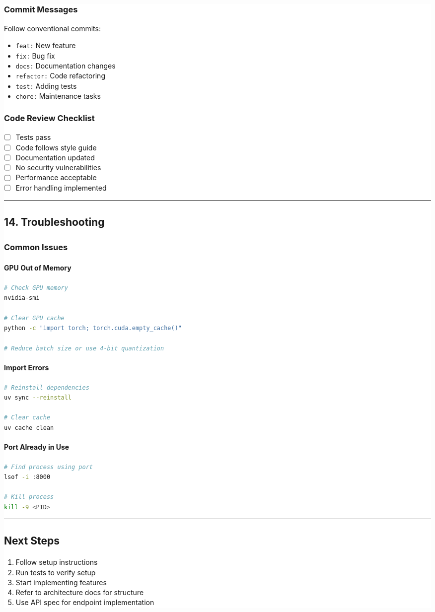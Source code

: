 ### Commit Messages
Follow conventional commits:
- `feat:` New feature
- `fix:` Bug fix
- `docs:` Documentation changes
- `refactor:` Code refactoring
- `test:` Adding tests
- `chore:` Maintenance tasks

### Code Review Checklist
- [ ] Tests pass
- [ ] Code follows style guide
- [ ] Documentation updated
- [ ] No security vulnerabilities
- [ ] Performance acceptable
- [ ] Error handling implemented

---

## 14. Troubleshooting

### Common Issues

#### GPU Out of Memory
```bash
# Check GPU memory
nvidia-smi

# Clear GPU cache
python -c "import torch; torch.cuda.empty_cache()"

# Reduce batch size or use 4-bit quantization
```

#### Import Errors
```bash
# Reinstall dependencies
uv sync --reinstall

# Clear cache
uv cache clean
```

#### Port Already in Use
```bash
# Find process using port
lsof -i :8000

# Kill process
kill -9 <PID>
```

---

## Next Steps
1. Follow setup instructions
2. Run tests to verify setup
3. Start implementing features
4. Refer to architecture docs for structure
5. Use API spec for endpoint implementation
